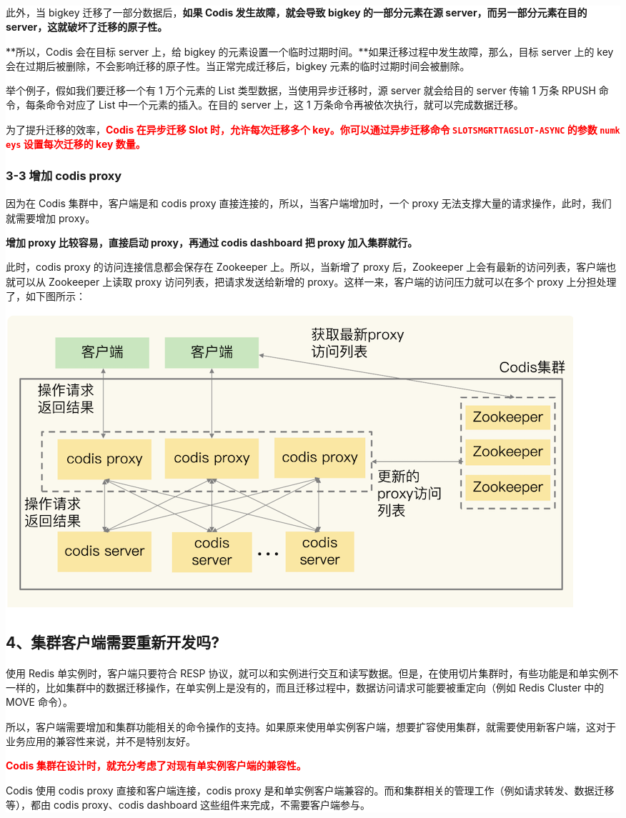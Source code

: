 此外，当 bigkey 迁移了一部分数据后，**如果 Codis 发生故障，就会导致 bigkey 的一部分元素在源 server，而另一部分元素在目的 server，这就破坏了迁移的原子性。**

**所以，Codis 会在目标 server 上，给 bigkey 的元素设置一个临时过期时间。**如果迁移过程中发生故障，那么，目标 server 上的 key 会在过期后被删除，不会影响迁移的原子性。当正常完成迁移后，bigkey 元素的临时过期时间会被删除。

举个例子，假如我们要迁移一个有 1 万个元素的 List 类型数据，当使用异步迁移时，源 server 就会给目的 server 传输 1 万条 RPUSH 命令，每条命令对应了 List 中一个元素的插入。在目的 server 上，这 1 万条命令再被依次执行，就可以完成数据迁移。

为了提升迁移的效率，**<span style="color:red">Codis 在异步迁移 Slot 时，允许每次迁移多个 key。你可以通过异步迁移命令 `SLOTSMGRTTAGSLOT-ASYNC` 的参数 `numkeys` 设置每次迁移的 key 数量。</span>**

### **3-3 增加 codis proxy**

因为在 Codis 集群中，客户端是和 codis proxy 直接连接的，所以，当客户端增加时，一个 proxy 无法支撑大量的请求操作，此时，我们就需要增加 proxy。

**增加 proxy 比较容易，直接启动 proxy，再通过 codis dashboard 把 proxy 加入集群就行。**

此时，codis proxy 的访问连接信息都会保存在 Zookeeper 上。所以，当新增了 proxy 后，Zookeeper 上会有最新的访问列表，客户端也就可以从 Zookeeper 上读取 proxy 访问列表，把请求发送给新增的 proxy。这样一来，客户端的访问压力就可以在多个 proxy 上分担处理了，如下图所示：

![Alt Image Text](../images/chap7_3_5.png "Body image")

## **4、集群客户端需要重新开发吗?**

使用 Redis 单实例时，客户端只要符合 RESP 协议，就可以和实例进行交互和读写数据。但是，在使用切片集群时，有些功能是和单实例不一样的，比如集群中的数据迁移操作，在单实例上是没有的，而且迁移过程中，数据访问请求可能要被重定向（例如 Redis Cluster 中的 MOVE 命令）。

所以，客户端需要增加和集群功能相关的命令操作的支持。如果原来使用单实例客户端，想要扩容使用集群，就需要使用新客户端，这对于业务应用的兼容性来说，并不是特别友好。

**<span style="color:red">Codis 集群在设计时，就充分考虑了对现有单实例客户端的兼容性。</span>**

Codis 使用 codis proxy 直接和客户端连接，codis proxy 是和单实例客户端兼容的。而和集群相关的管理工作（例如请求转发、数据迁移等），都由 codis proxy、codis dashboard 这些组件来完成，不需要客户端参与。
